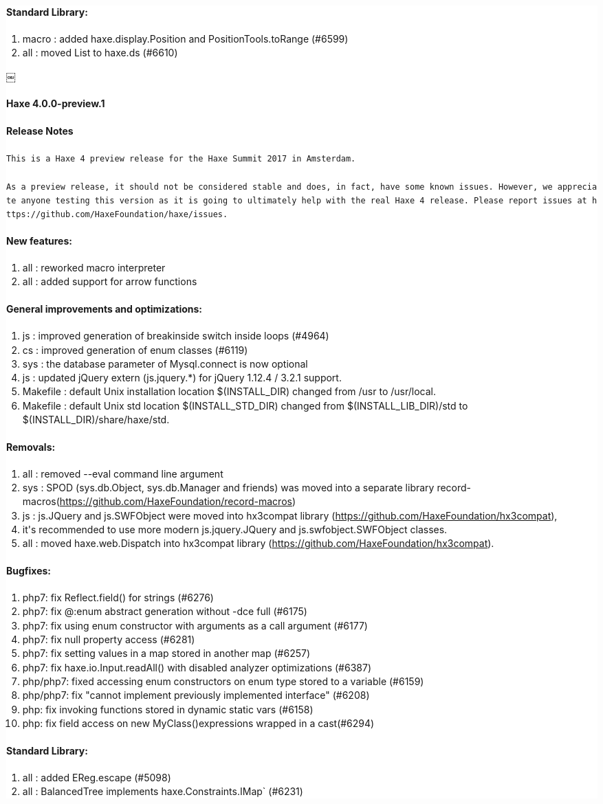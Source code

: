 #### Standard Library:

1. macro : added haxe.display.Position and PositionTools.toRange (#6599)
1. all : moved List to haxe.ds (#6610)



￼

#### Haxe 4.0.0-preview.1

#### Release Notes

```
This is a Haxe 4 preview release for the Haxe Summit 2017 in Amsterdam.

As a preview release, it should not be considered stable and does, in fact, have some known issues. However, we appreciate anyone testing this version as it is going to ultimately help with the real Haxe 4 release. Please report issues at https://github.com/HaxeFoundation/haxe/issues.
```


#### New features:

1. all : reworked macro interpreter
1. all : added support for arrow functions
#### General improvements and optimizations:

1. js : improved generation of breakinside switch inside loops (#4964)
1. cs : improved generation of enum classes (#6119)
1. sys : the database parameter of Mysql.connect is now optional
1. js : updated jQuery extern (js.jquery.*) for jQuery 1.12.4 / 3.2.1 support.
1. Makefile : default Unix installation location $(INSTALL_DIR) changed from /usr to /usr/local.
1. Makefile : default Unix std location $(INSTALL_STD_DIR) changed from $(INSTALL_LIB_DIR)/std to $(INSTALL_DIR)/share/haxe/std.
#### Removals:

1. all : removed --eval command line argument
1. sys : SPOD (sys.db.Object, sys.db.Manager and friends) was moved into a separate library record-macros(https://github.com/HaxeFoundation/record-macros)
1. js : js.JQuery and js.SWFObject were moved into hx3compat library (https://github.com/HaxeFoundation/hx3compat),
1. it's recommended to use more modern js.jquery.JQuery and js.swfobject.SWFObject classes.
1. all : moved haxe.web.Dispatch into hx3compat library (https://github.com/HaxeFoundation/hx3compat).
#### Bugfixes:

1. php7: fix Reflect.field() for strings (#6276)
1. php7: fix @:enum abstract generation without -dce full (#6175)
1. php7: fix using enum constructor with arguments as a call argument (#6177)
1. php7: fix null property access (#6281)
1. php7: fix setting values in a map stored in another map (#6257)
1. php7: fix haxe.io.Input.readAll() with disabled analyzer optimizations (#6387)
1. php/php7: fixed accessing enum constructors on enum type stored to a variable (#6159)
1. php/php7: fix "cannot implement previously implemented interface" (#6208)
1. php: fix invoking functions stored in dynamic static vars (#6158)
1. php: fix field access on new MyClass()expressions wrapped in a cast(#6294)
#### Standard Library:

1. all : added EReg.escape (#5098)
1. all : BalancedTree implements haxe.Constraints.IMap` (#6231)